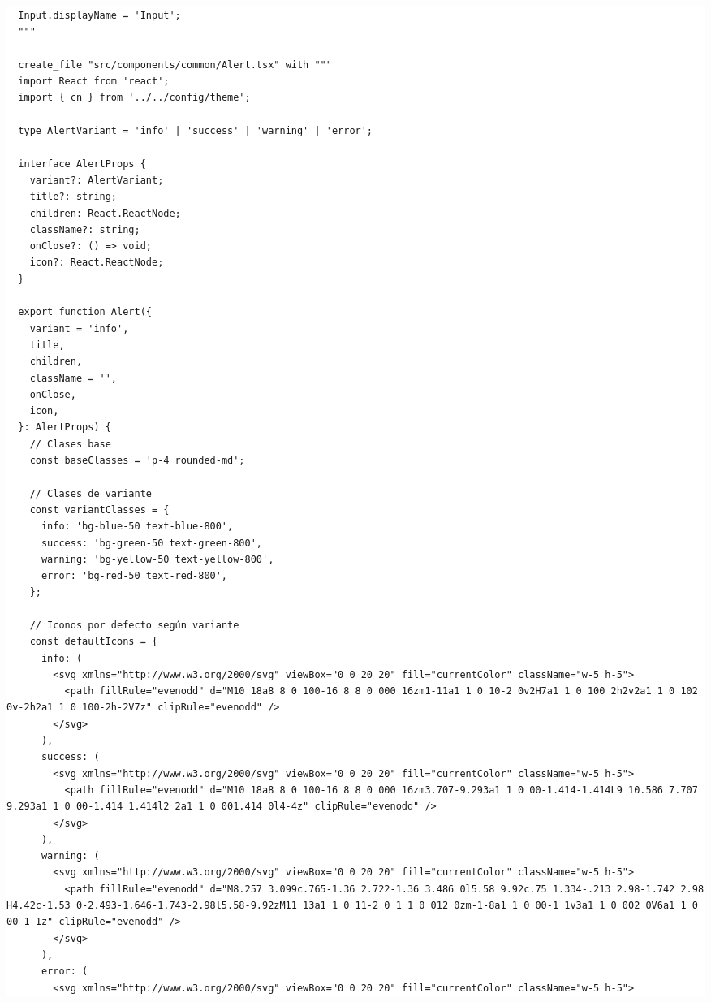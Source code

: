      Input.displayName = 'Input';
      """
      
      create_file "src/components/common/Alert.tsx" with """
      import React from 'react';
      import { cn } from '../../config/theme';
      
      type AlertVariant = 'info' | 'success' | 'warning' | 'error';
      
      interface AlertProps {
        variant?: AlertVariant;
        title?: string;
        children: React.ReactNode;
        className?: string;
        onClose?: () => void;
        icon?: React.ReactNode;
      }
      
      export function Alert({
        variant = 'info',
        title,
        children,
        className = '',
        onClose,
        icon,
      }: AlertProps) {
        // Clases base
        const baseClasses = 'p-4 rounded-md';
        
        // Clases de variante
        const variantClasses = {
          info: 'bg-blue-50 text-blue-800',
          success: 'bg-green-50 text-green-800',
          warning: 'bg-yellow-50 text-yellow-800',
          error: 'bg-red-50 text-red-800',
        };
        
        // Iconos por defecto según variante
        const defaultIcons = {
          info: (
            <svg xmlns="http://www.w3.org/2000/svg" viewBox="0 0 20 20" fill="currentColor" className="w-5 h-5">
              <path fillRule="evenodd" d="M10 18a8 8 0 100-16 8 8 0 000 16zm1-11a1 1 0 10-2 0v2H7a1 1 0 100 2h2v2a1 1 0 102 0v-2h2a1 1 0 100-2h-2V7z" clipRule="evenodd" />
            </svg>
          ),
          success: (
            <svg xmlns="http://www.w3.org/2000/svg" viewBox="0 0 20 20" fill="currentColor" className="w-5 h-5">
              <path fillRule="evenodd" d="M10 18a8 8 0 100-16 8 8 0 000 16zm3.707-9.293a1 1 0 00-1.414-1.414L9 10.586 7.707 9.293a1 1 0 00-1.414 1.414l2 2a1 1 0 001.414 0l4-4z" clipRule="evenodd" />
            </svg>
          ),
          warning: (
            <svg xmlns="http://www.w3.org/2000/svg" viewBox="0 0 20 20" fill="currentColor" className="w-5 h-5">
              <path fillRule="evenodd" d="M8.257 3.099c.765-1.36 2.722-1.36 3.486 0l5.58 9.92c.75 1.334-.213 2.98-1.742 2.98H4.42c-1.53 0-2.493-1.646-1.743-2.98l5.58-9.92zM11 13a1 1 0 11-2 0 1 1 0 012 0zm-1-8a1 1 0 00-1 1v3a1 1 0 002 0V6a1 1 0 00-1-1z" clipRule="evenodd" />
            </svg>
          ),
          error: (
            <svg xmlns="http://www.w3.org/2000/svg" viewBox="0 0 20 20" fill="currentColor" className="w-5 h-5">